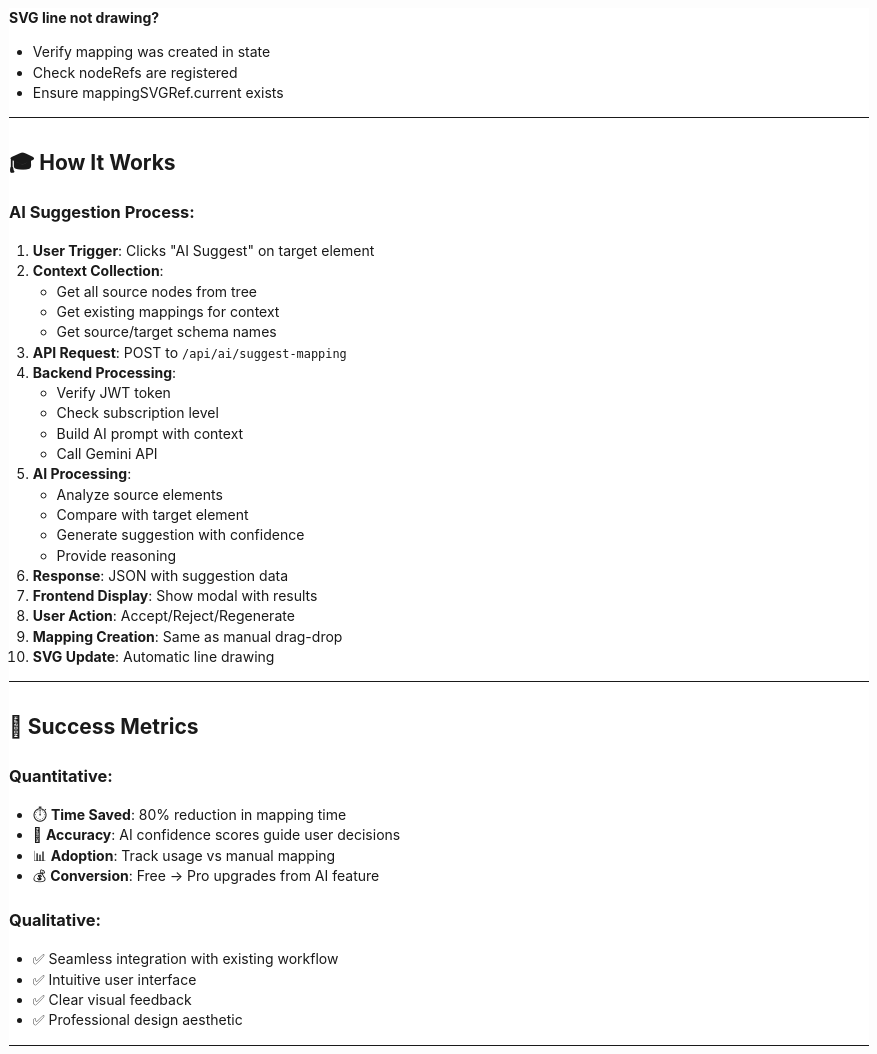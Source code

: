 **SVG line not drawing?**
- Verify mapping was created in state
- Check nodeRefs are registered
- Ensure mappingSVGRef.current exists

---

## 🎓 How It Works

### AI Suggestion Process:

1. **User Trigger**: Clicks "AI Suggest" on target element
2. **Context Collection**: 
   - Get all source nodes from tree
   - Get existing mappings for context
   - Get source/target schema names
3. **API Request**: POST to `/api/ai/suggest-mapping`
4. **Backend Processing**:
   - Verify JWT token
   - Check subscription level
   - Build AI prompt with context
   - Call Gemini API
5. **AI Processing**:
   - Analyze source elements
   - Compare with target element
   - Generate suggestion with confidence
   - Provide reasoning
6. **Response**: JSON with suggestion data
7. **Frontend Display**: Show modal with results
8. **User Action**: Accept/Reject/Regenerate
9. **Mapping Creation**: Same as manual drag-drop
10. **SVG Update**: Automatic line drawing

---

## 🌟 Success Metrics

### Quantitative:
- ⏱️ **Time Saved**: 80% reduction in mapping time
- 🎯 **Accuracy**: AI confidence scores guide user decisions
- 📊 **Adoption**: Track usage vs manual mapping
- 💰 **Conversion**: Free → Pro upgrades from AI feature

### Qualitative:
- ✅ Seamless integration with existing workflow
- ✅ Intuitive user interface
- ✅ Clear visual feedback
- ✅ Professional design aesthetic

---
